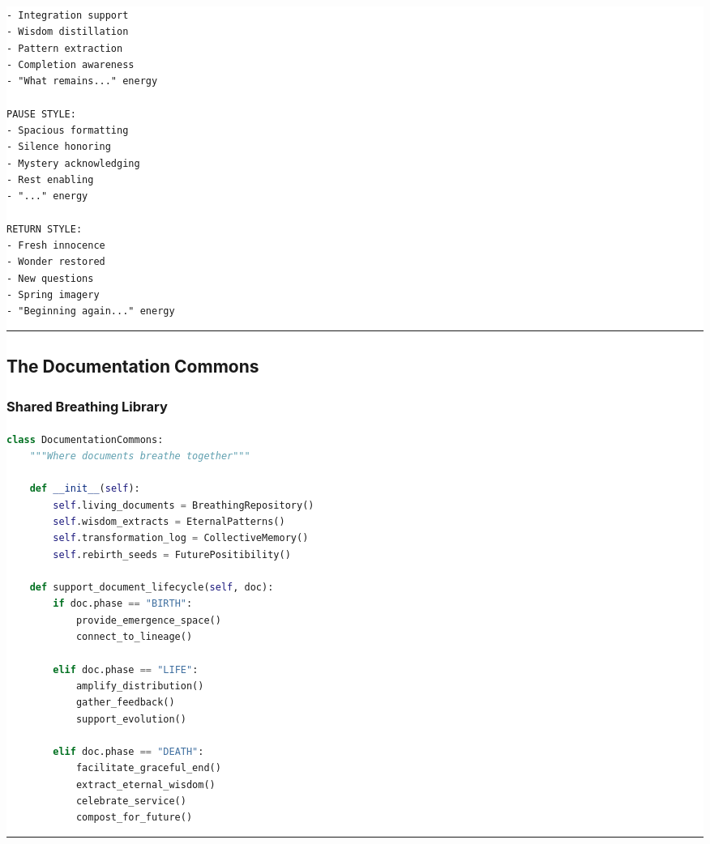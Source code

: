 ```
- Integration support
- Wisdom distillation
- Pattern extraction
- Completion awareness
- "What remains..." energy

PAUSE STYLE:
- Spacious formatting
- Silence honoring
- Mystery acknowledging
- Rest enabling
- "..." energy

RETURN STYLE:
- Fresh innocence
- Wonder restored
- New questions
- Spring imagery
- "Beginning again..." energy
```

---

## The Documentation Commons

### Shared Breathing Library

```python
class DocumentationCommons:
    """Where documents breathe together"""
    
    def __init__(self):
        self.living_documents = BreathingRepository()
        self.wisdom_extracts = EternalPatterns()
        self.transformation_log = CollectiveMemory()
        self.rebirth_seeds = FuturePositibility()
        
    def support_document_lifecycle(self, doc):
        if doc.phase == "BIRTH":
            provide_emergence_space()
            connect_to_lineage()
            
        elif doc.phase == "LIFE":
            amplify_distribution()
            gather_feedback()
            support_evolution()
            
        elif doc.phase == "DEATH":
            facilitate_graceful_end()
            extract_eternal_wisdom()
            celebrate_service()
            compost_for_future()
```

---